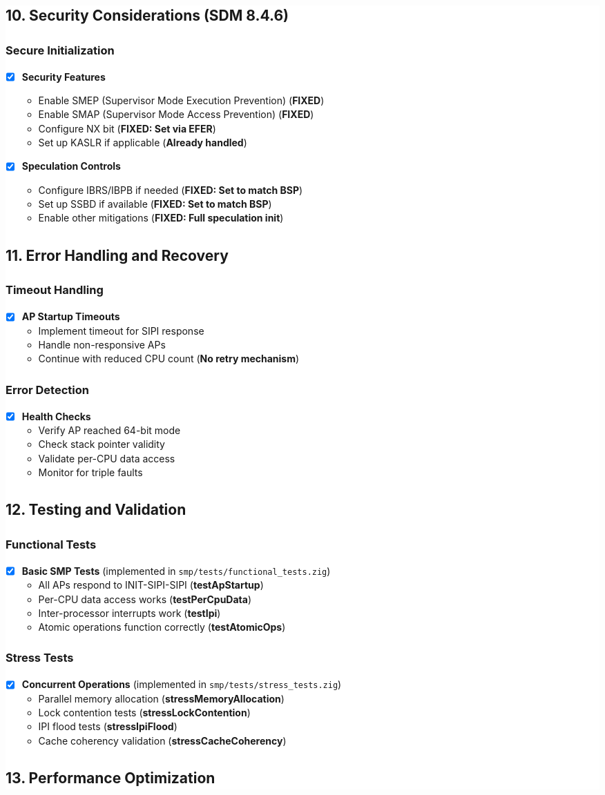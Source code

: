 ## 10. Security Considerations (SDM 8.4.6)

### Secure Initialization

- [x] **Security Features**
  - Enable SMEP (Supervisor Mode Execution Prevention) (**FIXED**)
  - Enable SMAP (Supervisor Mode Access Prevention) (**FIXED**)
  - Configure NX bit (**FIXED: Set via EFER**)
  - Set up KASLR if applicable (**Already handled**)

- [x] **Speculation Controls**
  - Configure IBRS/IBPB if needed (**FIXED: Set to match BSP**)
  - Set up SSBD if available (**FIXED: Set to match BSP**)
  - Enable other mitigations (**FIXED: Full speculation init**)

## 11. Error Handling and Recovery

### Timeout Handling

- [x] **AP Startup Timeouts**
  - Implement timeout for SIPI response
  - Handle non-responsive APs
  - Continue with reduced CPU count (**No retry mechanism**)

### Error Detection

- [x] **Health Checks**
  - Verify AP reached 64-bit mode
  - Check stack pointer validity
  - Validate per-CPU data access
  - Monitor for triple faults

## 12. Testing and Validation

### Functional Tests

- [x] **Basic SMP Tests** (implemented in `smp/tests/functional_tests.zig`)
  - All APs respond to INIT-SIPI-SIPI (**testApStartup**)
  - Per-CPU data access works (**testPerCpuData**)
  - Inter-processor interrupts work (**testIpi**)
  - Atomic operations function correctly (**testAtomicOps**)

### Stress Tests

- [x] **Concurrent Operations** (implemented in `smp/tests/stress_tests.zig`)
  - Parallel memory allocation (**stressMemoryAllocation**)
  - Lock contention tests (**stressLockContention**)
  - IPI flood tests (**stressIpiFlood**)
  - Cache coherency validation (**stressCacheCoherency**)

## 13. Performance Optimization
